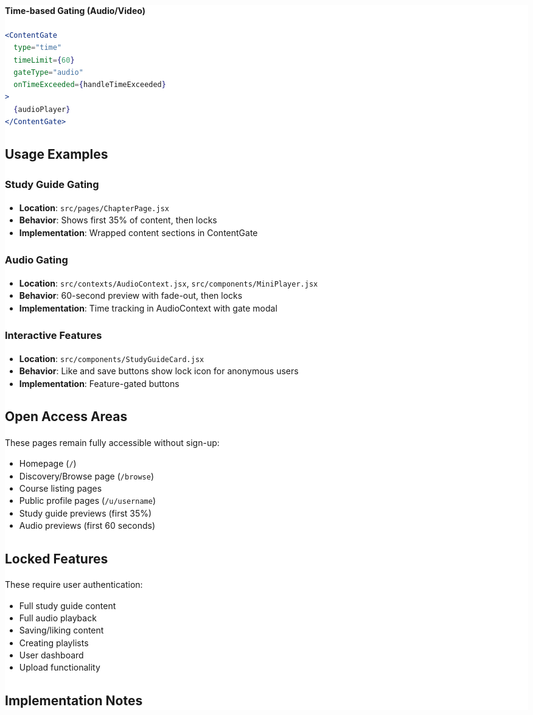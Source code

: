 #### Time-based Gating (Audio/Video)
```jsx
<ContentGate 
  type="time" 
  timeLimit={60} 
  gateType="audio"
  onTimeExceeded={handleTimeExceeded}
>
  {audioPlayer}
</ContentGate>
```

## Usage Examples

### Study Guide Gating
- **Location**: `src/pages/ChapterPage.jsx`
- **Behavior**: Shows first 35% of content, then locks
- **Implementation**: Wrapped content sections in ContentGate

### Audio Gating
- **Location**: `src/contexts/AudioContext.jsx`, `src/components/MiniPlayer.jsx`
- **Behavior**: 60-second preview with fade-out, then locks
- **Implementation**: Time tracking in AudioContext with gate modal

### Interactive Features
- **Location**: `src/components/StudyGuideCard.jsx`
- **Behavior**: Like and save buttons show lock icon for anonymous users
- **Implementation**: Feature-gated buttons

## Open Access Areas
These pages remain fully accessible without sign-up:
- Homepage (`/`)
- Discovery/Browse page (`/browse`)
- Course listing pages
- Public profile pages (`/u/username`)
- Study guide previews (first 35%)
- Audio previews (first 60 seconds)

## Locked Features
These require user authentication:
- Full study guide content
- Full audio playback
- Saving/liking content
- Creating playlists
- User dashboard
- Upload functionality

## Implementation Notes
